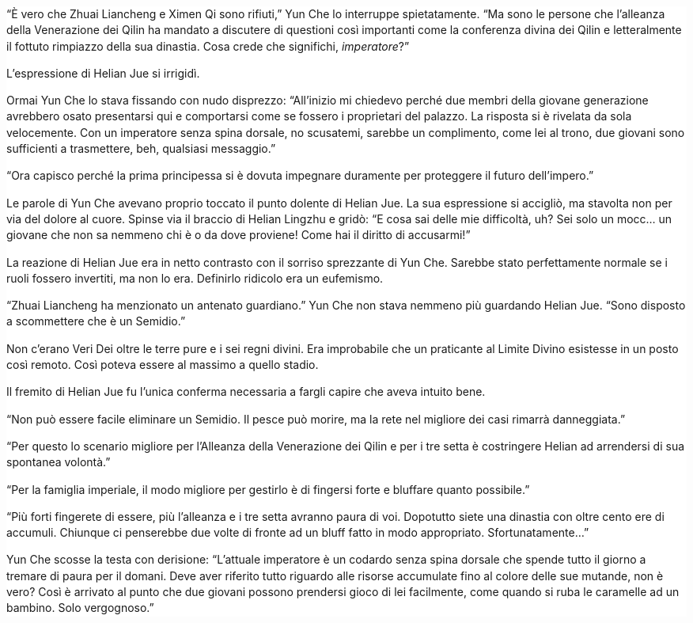 “È vero che Zhuai Liancheng e Ximen Qi sono rifiuti,” Yun Che lo interruppe spietatamente. “Ma sono le persone che l’alleanza della Venerazione dei Qilin ha mandato a discutere di questioni così importanti come la conferenza divina dei Qilin e letteralmente il fottuto rimpiazzo della sua dinastia. Cosa crede che significhi, <em>imperatore</em>?”


L’espressione di Helian Jue si irrigidì.


Ormai Yun Che lo stava fissando con nudo disprezzo: “All’inizio mi chiedevo perché due membri della giovane generazione avrebbero osato presentarsi qui e comportarsi come se fossero i proprietari del palazzo. La risposta si è rivelata da sola velocemente. Con un imperatore senza spina dorsale, no scusatemi, sarebbe un complimento, come lei al trono, due giovani sono sufficienti a trasmettere, beh, qualsiasi messaggio.”


“Ora capisco perché la prima principessa si è dovuta impegnare duramente per proteggere il futuro dell’impero.”


Le parole di Yun Che avevano proprio toccato il punto dolente di Helian Jue. La sua espressione si accigliò, ma stavolta non per via del dolore al cuore. Spinse via il braccio di Helian Lingzhu e gridò: “E cosa sai delle mie difficoltà, uh? Sei solo un mocc… un giovane che non sa nemmeno chi è o da dove proviene! Come hai il diritto di accusarmi!”


La reazione di Helian Jue era in netto contrasto con il sorriso sprezzante di Yun Che. Sarebbe stato perfettamente normale se i ruoli fossero invertiti, ma non lo era. Definirlo ridicolo era un eufemismo.


“Zhuai Liancheng ha menzionato un antenato guardiano.” Yun Che non stava nemmeno più guardando Helian Jue. “Sono disposto a scommettere che è un Semidio.”


Non c’erano Veri Dei oltre le terre pure e i sei regni divini. Era improbabile che un praticante al Limite Divino esistesse in un posto così remoto. Così poteva essere al massimo a quello stadio.


Il fremito di Helian Jue fu l’unica conferma necessaria a fargli capire che aveva intuito bene.


“Non può essere facile eliminare un Semidio. Il pesce può morire, ma la rete nel migliore dei casi rimarrà danneggiata.”


“Per questo lo scenario migliore per l’Alleanza della Venerazione dei Qilin e per i tre setta è costringere Helian ad arrendersi di sua spontanea volontà.”


“Per la famiglia imperiale, il modo migliore per gestirlo è di fingersi forte e bluffare quanto possibile.”


“Più forti fingerete di essere, più l’alleanza e i tre setta avranno paura di voi. Dopotutto siete una dinastia con oltre cento ere di accumuli. Chiunque ci penserebbe due volte di fronte ad un bluff fatto in modo appropriato. Sfortunatamente…”


Yun Che scosse la testa con derisione: “L’attuale imperatore è un codardo senza spina dorsale che spende tutto il giorno a tremare di paura per il domani. Deve aver riferito tutto riguardo alle risorse accumulate fino al colore delle sue mutande, non è vero? Così è arrivato al punto che due giovani possono prendersi gioco di lei facilmente, come quando si ruba le caramelle ad un bambino. Solo vergognoso.”

